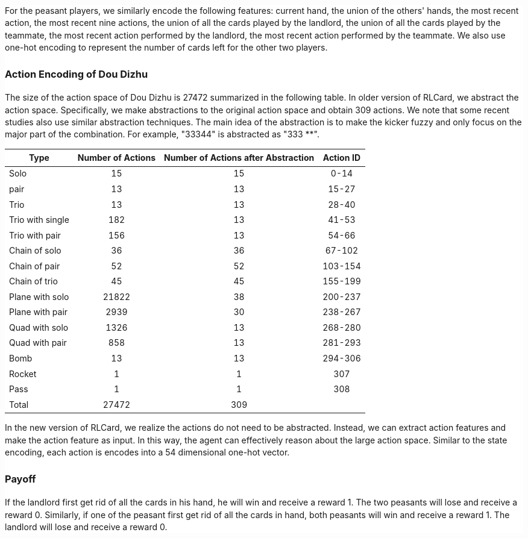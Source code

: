 For the peasant players, we similarly encode the following features: current hand, the union of the others' hands, the most recent action, the most recent nine actions, the union of all the cards played by the landlord, the union of all the cards played by the teammate, the most recent action performed by the landlord, the most recent action performed by the teammate. We also use one-hot encoding to represent the number of cards left for the other two players.

### Action Encoding of Dou Dizhu

The size of the action space of Dou Dizhu is 27472 summarized in the following table. In older version of RLCard, we abstract the action space. Specifically, we make abstractions to the original action space and obtain 309 actions. We note that some recent studies also use similar abstraction techniques. The main idea of the abstraction is to make the kicker fuzzy and only focus on the major part of the combination. For example, "33344" is abstracted as "333
\*\*".

| Type             | Number of Actions | Number of Actions after Abstraction | Action ID         |
| ---------------- | :---------------: | :---------------------------------: | :---------------: |
| Solo             |        15         |        15                           | 0-14              |
| pair             |        13         |        13                           | 15-27             |
| Trio             |        13         |        13                           | 28-40             |
| Trio with single |        182        |        13                           | 41-53             |
| Trio with pair   |        156        |        13                           | 54-66             |
| Chain of solo    |       36          |        36                           | 67-102            |
| Chain of pair    |       52          |        52                           | 103-154           |
| Chain of trio    |        45         |        45                           | 155-199           |
| Plane with solo  |        21822      |        38                           | 200-237           |
| Plane with pair  |        2939       |        30                           | 238-267           |
| Quad with solo   |       1326        |        13                           | 268-280           |
| Quad with pair   |       858        |        13                           | 281-293           |
| Bomb             |        13         |        13                           | 294-306           |
| Rocket           |         1         |         1                           | 307               |
| Pass             |         1         |         1                           | 308               |
| Total            |       27472       |        309                          |                   |

In the new version of RLCard, we realize the actions do not need to be abstracted. Instead, we can extract action features and make the action feature as input. In this way, the agent can effectively reason about the large action space. Similar to the state encoding, each action is encodes into a 54 dimensional one-hot vector.

### Payoff
If the landlord first get rid of all the cards in his hand, he will win and receive a reward 1. The two peasants will lose and receive a reward 0. Similarly, if one of the peasant first get rid of all the cards in hand, both peasants will win and receive a reward 1. The landlord will lose and receive a reward 0.
